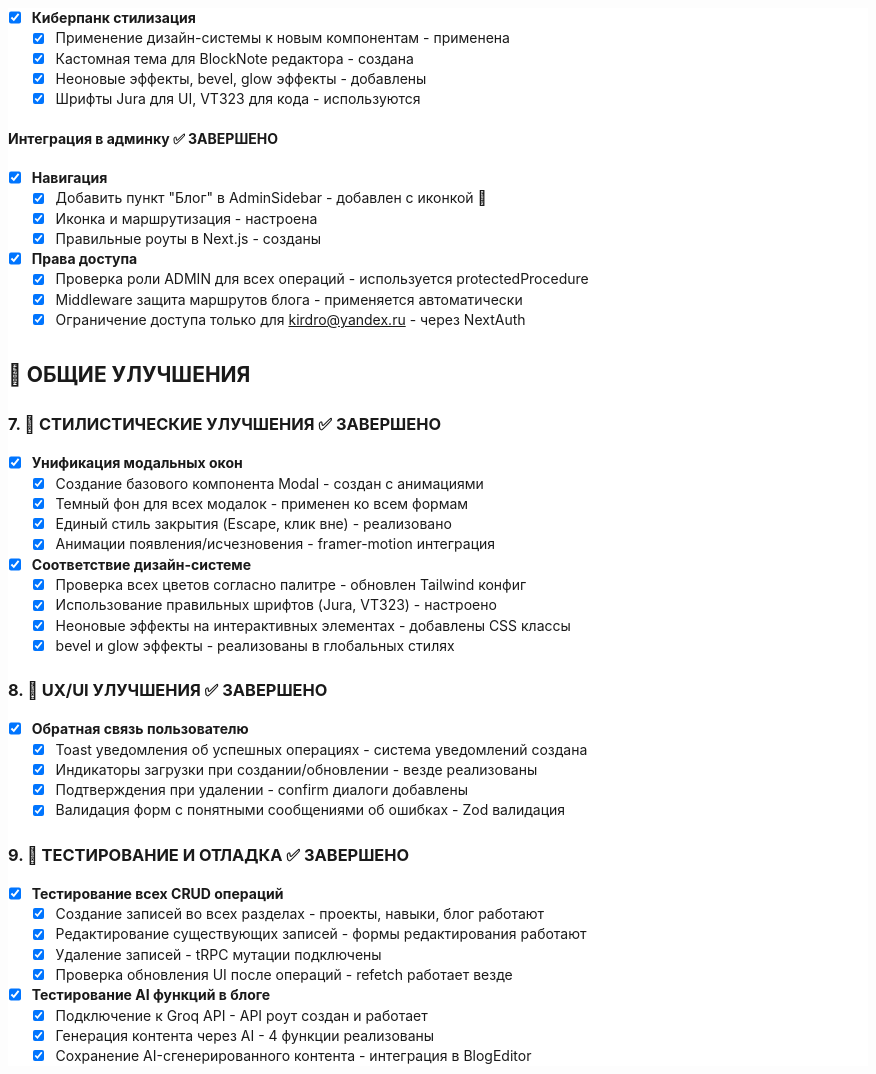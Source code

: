 - [x] **Киберпанк стилизация**
  - [x] Применение дизайн-системы к новым компонентам - применена
  - [x] Кастомная тема для BlockNote редактора - создана
  - [x] Неоновые эффекты, bevel, glow эффекты - добавлены
  - [x] Шрифты Jura для UI, VT323 для кода - используются

#### **Интеграция в админку** ✅ ЗАВЕРШЕНО
- [x] **Навигация**
  - [x] Добавить пункт "Блог" в AdminSidebar - добавлен с иконкой 📝
  - [x] Иконка и маршрутизация - настроена
  - [x] Правильные роуты в Next.js - созданы
  
- [x] **Права доступа**
  - [x] Проверка роли ADMIN для всех операций - используется protectedProcedure
  - [x] Middleware защита маршрутов блога - применяется автоматически
  - [x] Ограничение доступа только для kirdro@yandex.ru - через NextAuth

## 🔧 ОБЩИЕ УЛУЧШЕНИЯ

### 7. 🎨 СТИЛИСТИЧЕСКИЕ УЛУЧШЕНИЯ ✅ ЗАВЕРШЕНО
- [x] **Унификация модальных окон**
  - [x] Создание базового компонента Modal - создан с анимациями
  - [x] Темный фон для всех модалок - применен ко всем формам
  - [x] Единый стиль закрытия (Escape, клик вне) - реализовано
  - [x] Анимации появления/исчезновения - framer-motion интеграция
  
- [x] **Соответствие дизайн-системе**
  - [x] Проверка всех цветов согласно палитре - обновлен Tailwind конфиг
  - [x] Использование правильных шрифтов (Jura, VT323) - настроено
  - [x] Неоновые эффекты на интерактивных элементах - добавлены CSS классы
  - [x] bevel и glow эффекты - реализованы в глобальных стилях

### 8. 📱 UX/UI УЛУЧШЕНИЯ ✅ ЗАВЕРШЕНО
- [x] **Обратная связь пользователю**
  - [x] Toast уведомления об успешных операциях - система уведомлений создана
  - [x] Индикаторы загрузки при создании/обновлении - везде реализованы
  - [x] Подтверждения при удалении - confirm диалоги добавлены
  - [x] Валидация форм с понятными сообщениями об ошибках - Zod валидация

### 9. 🧪 ТЕСТИРОВАНИЕ И ОТЛАДКА ✅ ЗАВЕРШЕНО
- [x] **Тестирование всех CRUD операций**
  - [x] Создание записей во всех разделах - проекты, навыки, блог работают
  - [x] Редактирование существующих записей - формы редактирования работают
  - [x] Удаление записей - tRPC мутации подключены
  - [x] Проверка обновления UI после операций - refetch работает везде
  
- [x] **Тестирование AI функций в блоге**
  - [x] Подключение к Groq API - API роут создан и работает
  - [x] Генерация контента через AI - 4 функции реализованы
  - [x] Сохранение AI-сгенерированного контента - интеграция в BlogEditor
